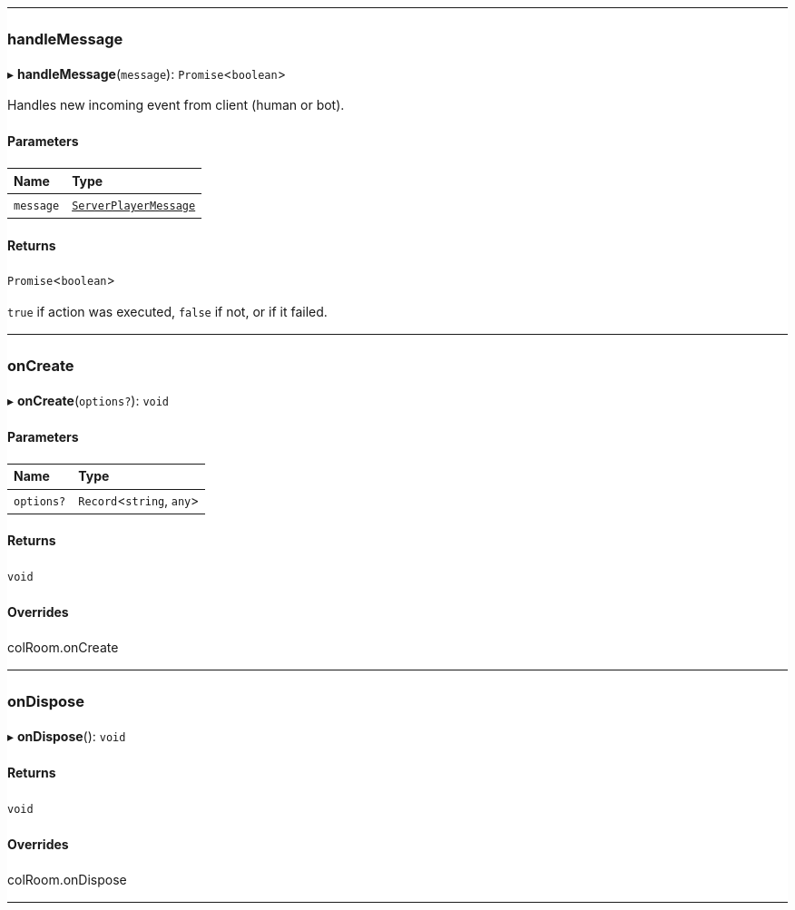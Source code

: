 ___

### handleMessage

▸ **handleMessage**(`message`): `Promise`<`boolean`\>

Handles new incoming event from client (human or bot).

#### Parameters

| Name | Type |
| :------ | :------ |
| `message` | [`ServerPlayerMessage`](../modules.md#serverplayermessage) |

#### Returns

`Promise`<`boolean`\>

`true` if action was executed, `false` if not, or if it failed.

___

### onCreate

▸ **onCreate**(`options?`): `void`

#### Parameters

| Name | Type |
| :------ | :------ |
| `options?` | `Record`<`string`, `any`\> |

#### Returns

`void`

#### Overrides

colRoom.onCreate

___

### onDispose

▸ **onDispose**(): `void`

#### Returns

`void`

#### Overrides

colRoom.onDispose

___
